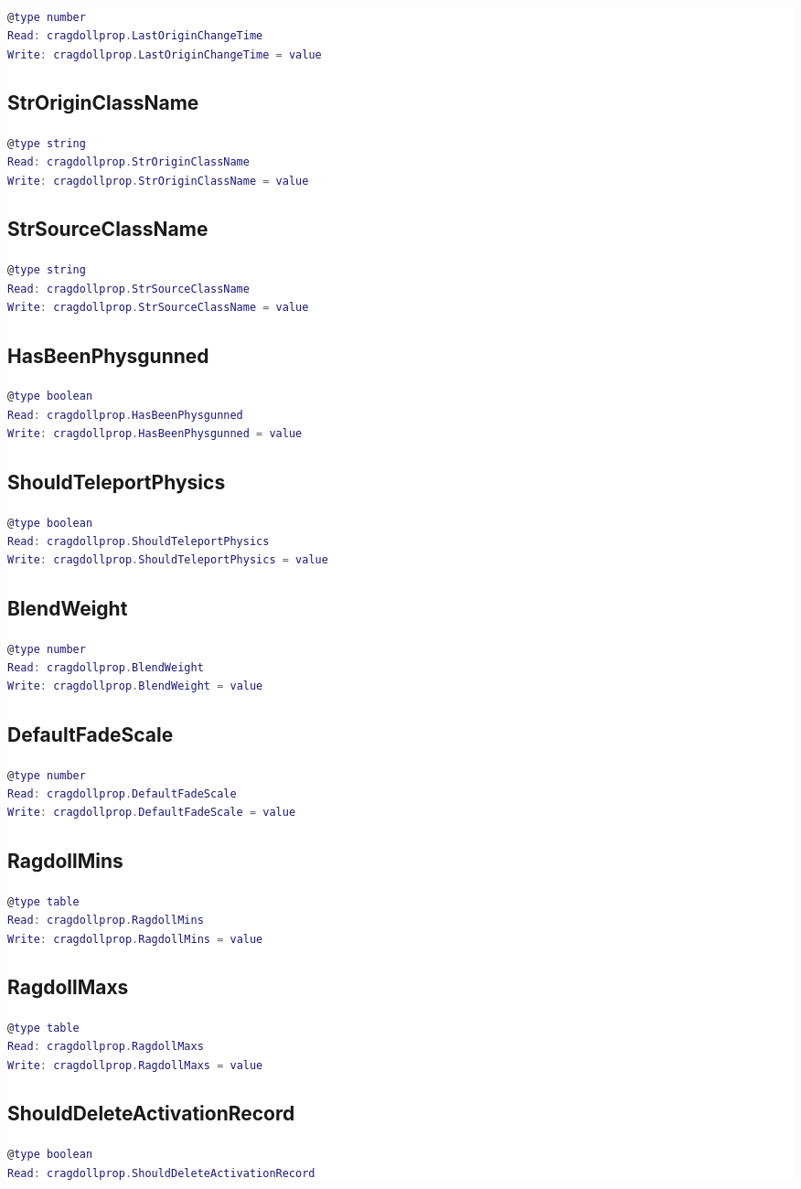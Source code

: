 ```lua
@type number
Read: cragdollprop.LastOriginChangeTime
Write: cragdollprop.LastOriginChangeTime = value
```
## StrOriginClassName 
```lua
@type string
Read: cragdollprop.StrOriginClassName
Write: cragdollprop.StrOriginClassName = value
```
## StrSourceClassName 
```lua
@type string
Read: cragdollprop.StrSourceClassName
Write: cragdollprop.StrSourceClassName = value
```
## HasBeenPhysgunned 
```lua
@type boolean
Read: cragdollprop.HasBeenPhysgunned
Write: cragdollprop.HasBeenPhysgunned = value
```
## ShouldTeleportPhysics 
```lua
@type boolean
Read: cragdollprop.ShouldTeleportPhysics
Write: cragdollprop.ShouldTeleportPhysics = value
```
## BlendWeight 
```lua
@type number
Read: cragdollprop.BlendWeight
Write: cragdollprop.BlendWeight = value
```
## DefaultFadeScale 
```lua
@type number
Read: cragdollprop.DefaultFadeScale
Write: cragdollprop.DefaultFadeScale = value
```
## RagdollMins 
```lua
@type table
Read: cragdollprop.RagdollMins
Write: cragdollprop.RagdollMins = value
```
## RagdollMaxs 
```lua
@type table
Read: cragdollprop.RagdollMaxs
Write: cragdollprop.RagdollMaxs = value
```
## ShouldDeleteActivationRecord 
```lua
@type boolean
Read: cragdollprop.ShouldDeleteActivationRecord
```